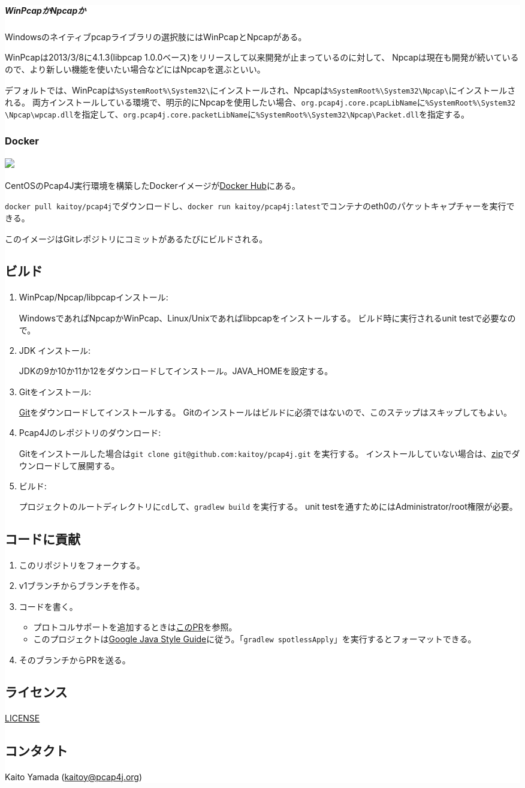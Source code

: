 ##### WinPcapかNpcapか #####
Windowsのネイティブpcapライブラリの選択肢にはWinPcapとNpcapがある。

WinPcapは2013/3/8に4.1.3(libpcap 1.0.0ベース)をリリースして以来開発が止まっているのに対して、
Npcapは現在も開発が続いているので、より新しい機能を使いたい場合などにはNpcapを選ぶといい。

デフォルトでは、WinPcapは`%SystemRoot%\System32\`にインストールされ、Npcapは`%SystemRoot%\System32\Npcap\`にインストールされる。
両方インストールしている環境で、明示的にNpcapを使用したい場合、`org.pcap4j.core.pcapLibName`に`%SystemRoot%\System32\Npcap\wpcap.dll`を指定して、`org.pcap4j.core.packetLibName`に`%SystemRoot%\System32\Npcap\Packet.dll`を指定する。

### Docker ###

[![](https://images.microbadger.com/badges/image/kaitoy/pcap4j.svg)](https://microbadger.com/images/kaitoy/pcap4j)

CentOSのPcap4J実行環境を構築したDockerイメージが[Docker Hub](https://registry.hub.docker.com/u/kaitoy/pcap4j/)にある。

`docker pull kaitoy/pcap4j`でダウンロードし、`docker run kaitoy/pcap4j:latest`でコンテナのeth0のパケットキャプチャーを実行できる。

このイメージはGitレポジトリにコミットがあるたびにビルドされる。

ビルド
------

1. WinPcap/Npcap/libpcapインストール:

    WindowsであればNpcapかWinPcap、Linux/Unixであればlibpcapをインストールする。
    ビルド時に実行されるunit testで必要なので。

2. JDK インストール:

    JDKの9か10か11か12をダウンロードしてインストール。JAVA_HOMEを設定する。

3. Gitをインストール:

    [Git](http://git-scm.com/downloads)をダウンロードしてインストールする。
    Gitのインストールはビルドに必須ではないので、このステップはスキップしてもよい。

4. Pcap4Jのレポジトリのダウンロード:

    Gitをインストールした場合は`git clone git@github.com:kaitoy/pcap4j.git` を実行する。
    インストールしていない場合は、[zip](https://github.com/kaitoy/pcap4j/zipball/master)でダウンロードして展開する。

5. ビルド:

    プロジェクトのルートディレクトリに`cd`して、`gradlew build` を実行する。
    unit testを通すためにはAdministrator/root権限が必要。

コードに貢献
------------

1. このリポジトリをフォークする。
2. v1ブランチからブランチを作る。
3. コードを書く。

    * プロトコルサポートを追加するときは[このPR](https://github.com/kaitoy/pcap4j/pull/70)を参照。
    * このプロジェクトは[Google Java Style Guide](https://google.github.io/styleguide/javaguide.html)に従う。「`gradlew spotlessApply`」を実行するとフォーマットできる。

4. そのブランチからPRを送る。

ライセンス
----------

[LICENSE](/LICENSE)

コンタクト
----------

Kaito Yamada (kaitoy@pcap4j.org)
